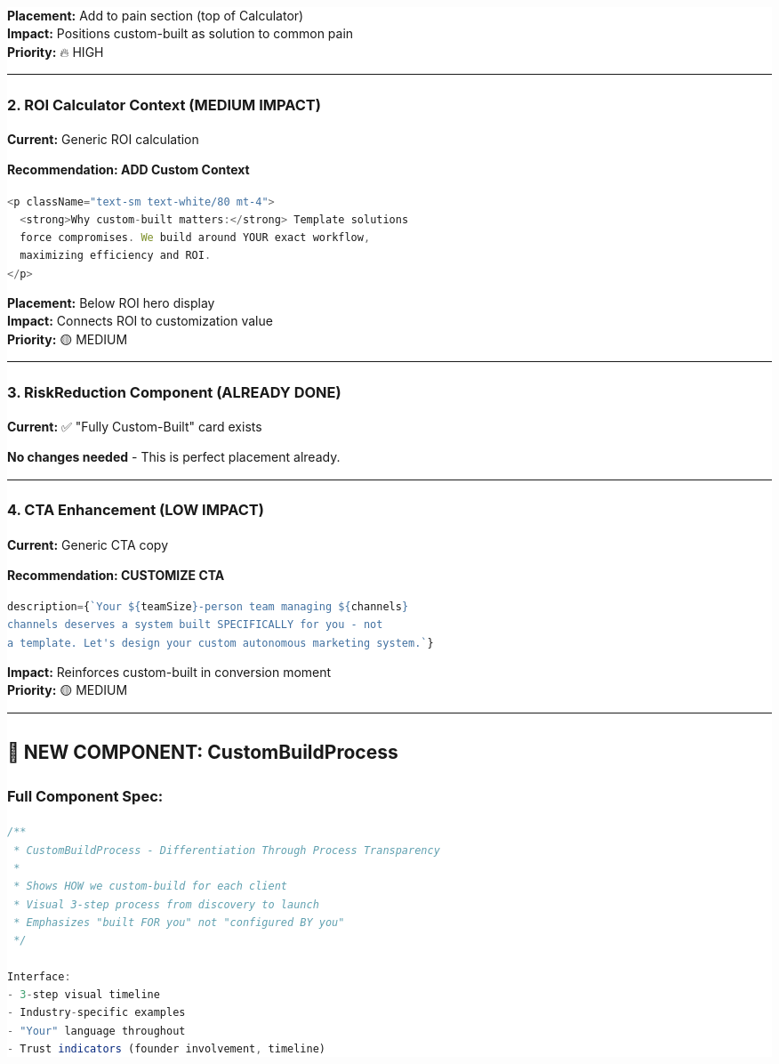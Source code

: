**Placement:** Add to pain section (top of Calculator)  
**Impact:** Positions custom-built as solution to common pain  
**Priority:** 🔥 HIGH

---

### **2. ROI Calculator Context (MEDIUM IMPACT)**

**Current:** Generic ROI calculation

**Recommendation: ADD Custom Context**

```typescript
<p className="text-sm text-white/80 mt-4">
  <strong>Why custom-built matters:</strong> Template solutions
  force compromises. We build around YOUR exact workflow,
  maximizing efficiency and ROI.
</p>
```

**Placement:** Below ROI hero display  
**Impact:** Connects ROI to customization value  
**Priority:** 🟡 MEDIUM

---

### **3. RiskReduction Component (ALREADY DONE)**

**Current:** ✅ "Fully Custom-Built" card exists

**No changes needed** - This is perfect placement already.

---

### **4. CTA Enhancement (LOW IMPACT)**

**Current:** Generic CTA copy

**Recommendation: CUSTOMIZE CTA**

```typescript
description={`Your ${teamSize}-person team managing ${channels}
channels deserves a system built SPECIFICALLY for you - not
a template. Let's design your custom autonomous marketing system.`}
```

**Impact:** Reinforces custom-built in conversion moment  
**Priority:** 🟡 MEDIUM

---

## 🎨 **NEW COMPONENT: CustomBuildProcess**

### **Full Component Spec:**

```typescript
/**
 * CustomBuildProcess - Differentiation Through Process Transparency
 *
 * Shows HOW we custom-build for each client
 * Visual 3-step process from discovery to launch
 * Emphasizes "built FOR you" not "configured BY you"
 */

Interface:
- 3-step visual timeline
- Industry-specific examples
- "Your" language throughout
- Trust indicators (founder involvement, timeline)
```